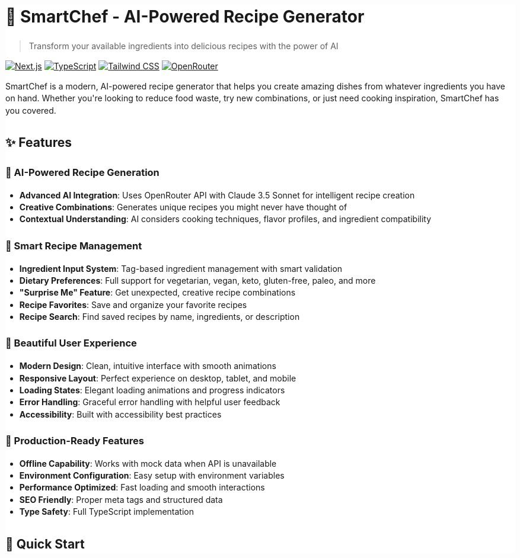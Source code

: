 # 🍳 SmartChef - AI-Powered Recipe Generator

> Transform your available ingredients into delicious recipes with the power of AI

[![Next.js](https://img.shields.io/badge/Next.js-13+-black?style=flat-square&logo=next.js)](https://nextjs.org/)
[![TypeScript](https://img.shields.io/badge/TypeScript-5+-blue?style=flat-square&logo=typescript)](https://www.typescriptlang.org/)
[![Tailwind CSS](https://img.shields.io/badge/Tailwind-CSS-38B2AC?style=flat-square&logo=tailwind-css)](https://tailwindcss.com/)
[![OpenRouter](https://img.shields.io/badge/OpenRouter-AI-purple?style=flat-square)](https://openrouter.ai/)

SmartChef is a modern, AI-powered recipe generator that helps you create amazing dishes from whatever ingredients you have on hand. Whether you're looking to reduce food waste, try new combinations, or just need cooking inspiration, SmartChef has you covered.

## ✨ Features

### 🤖 AI-Powered Recipe Generation
- **Advanced AI Integration**: Uses OpenRouter API with Claude 3.5 Sonnet for intelligent recipe creation
- **Creative Combinations**: Generates unique recipes you might never have thought of
- **Contextual Understanding**: AI considers cooking techniques, flavor profiles, and ingredient compatibility

### 🥘 Smart Recipe Management
- **Ingredient Input System**: Tag-based ingredient management with smart validation
- **Dietary Preferences**: Full support for vegetarian, vegan, keto, gluten-free, paleo, and more
- **"Surprise Me" Feature**: Get unexpected, creative recipe combinations
- **Recipe Favorites**: Save and organize your favorite recipes
- **Recipe Search**: Find saved recipes by name, ingredients, or description

### 🎨 Beautiful User Experience
- **Modern Design**: Clean, intuitive interface with smooth animations
- **Responsive Layout**: Perfect experience on desktop, tablet, and mobile
- **Loading States**: Elegant loading animations and progress indicators
- **Error Handling**: Graceful error handling with helpful user feedback
- **Accessibility**: Built with accessibility best practices

### 🔧 Production-Ready Features
- **Offline Capability**: Works with mock data when API is unavailable
- **Environment Configuration**: Easy setup with environment variables
- **Performance Optimized**: Fast loading and smooth interactions
- **SEO Friendly**: Proper meta tags and structured data
- **Type Safety**: Full TypeScript implementation

## 🚀 Quick Start

